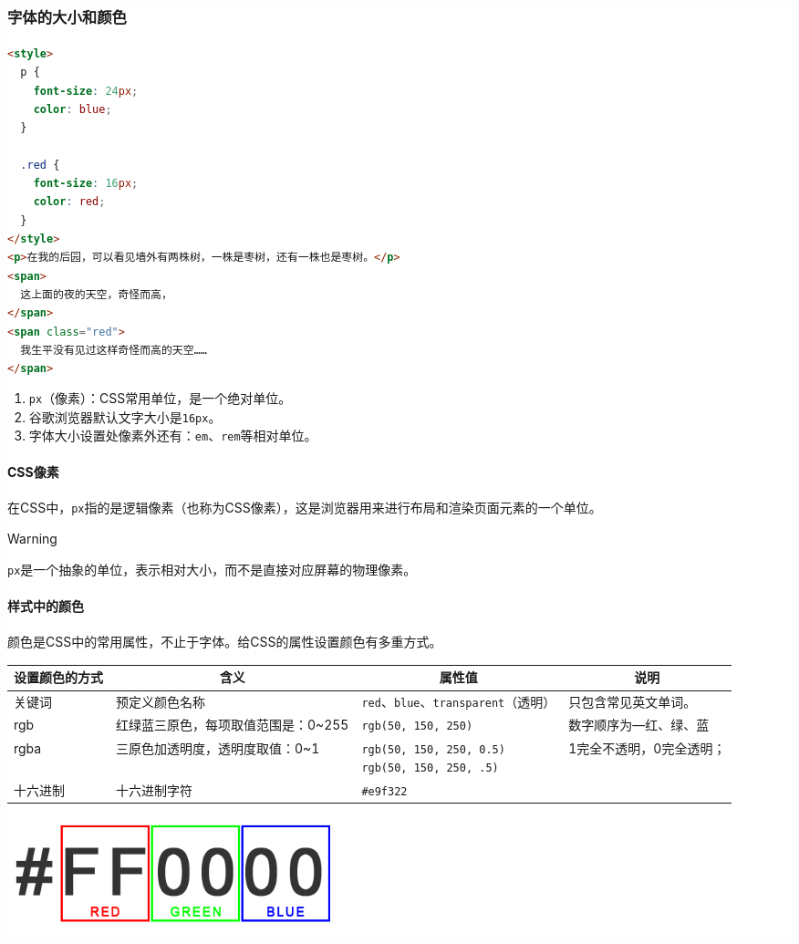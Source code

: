 ### 字体的大小和颜色

```html
<style>
  p {
    font-size: 24px;
    color: blue;
  }

  .red {
    font-size: 16px;
    color: red;
  }
</style>
<p>在我的后园，可以看见墙外有两株树，一株是枣树，还有一株也是枣树。</p>
<span>
  这上面的夜的天空，奇怪而高，
</span>
<span class="red">
  我生平没有见过这样奇怪而高的天空……
</span>
```

1. `px`（像素）：CSS常用单位，是一个绝对单位。
2. 谷歌浏览器默认文字大小是`16px`。
3. 字体大小设置处像素外还有：`em`、`rem`等相对单位。

#### CSS像素

在CSS中，`px`指的是逻辑像素（也称为CSS像素），这是浏览器用来进行布局和渲染页面元素的一个单位。

> [!warning]
>
> `px`是一个抽象的单位，表示相对大小，而不是直接对应屏幕的物理像素。

#### 样式中的颜色

颜色是CSS中的常用属性，不止于字体。给CSS的属性设置颜色有多重方式。

| 设置颜色的方式 | 含义                                | 属性值                                              | 说明                     |
| -------------- | ----------------------------------- | --------------------------------------------------- | ------------------------ |
| 关键词         | 预定义颜色名称                      | `red`、`blue`、`transparent`（透明）                | 只包含常见英文单词。     |
| rgb            | 红绿蓝三原色，每项取值范围是：0~255 | `rgb(50, 150, 250)`                                 | 数字顺序为—红、绿、蓝    |
| rgba           | 三原色加透明度，透明度取值：0~1     | `rgb(50, 150, 250, 0.5)`<br>`rgb(50, 150, 250, .5)` | 1完全不透明，0完全透明； |
| 十六进制       | 十六进制字符                        | `#e9f322`                                           |                          |

<img src="https://raw.githubusercontent.com/hughxusu/lesson-web/develop/images/c-css/html-hex-colors.png" style="zoom:75%;" />
